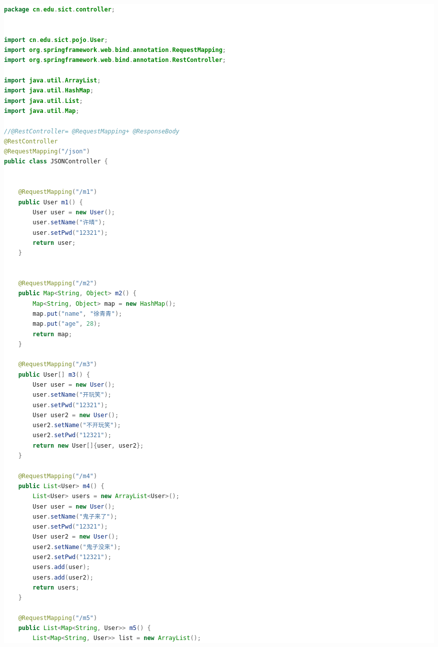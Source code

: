 ```java
package cn.edu.sict.controller;


import cn.edu.sict.pojo.User;
import org.springframework.web.bind.annotation.RequestMapping;
import org.springframework.web.bind.annotation.RestController;

import java.util.ArrayList;
import java.util.HashMap;
import java.util.List;
import java.util.Map;

//@RestController= @RequestMapping+ @ResponseBody
@RestController
@RequestMapping("/json")
public class JSONController {


    @RequestMapping("/m1")
    public User m1() {
        User user = new User();
        user.setName("许晴");
        user.setPwd("12321");
        return user;
    }


    @RequestMapping("/m2")
    public Map<String, Object> m2() {
        Map<String, Object> map = new HashMap();
        map.put("name", "徐青青");
        map.put("age", 28);
        return map;
    }

    @RequestMapping("/m3")
    public User[] m3() {
        User user = new User();
        user.setName("开玩笑");
        user.setPwd("12321");
        User user2 = new User();
        user2.setName("不开玩笑");
        user2.setPwd("12321");
        return new User[]{user, user2};
    }

    @RequestMapping("/m4")
    public List<User> m4() {
        List<User> users = new ArrayList<User>();
        User user = new User();
        user.setName("鬼子来了");
        user.setPwd("12321");
        User user2 = new User();
        user2.setName("鬼子没来");
        user2.setPwd("12321");
        users.add(user);
        users.add(user2);
        return users;
    }

    @RequestMapping("/m5")
    public List<Map<String, User>> m5() {
        List<Map<String, User>> list = new ArrayList();
```